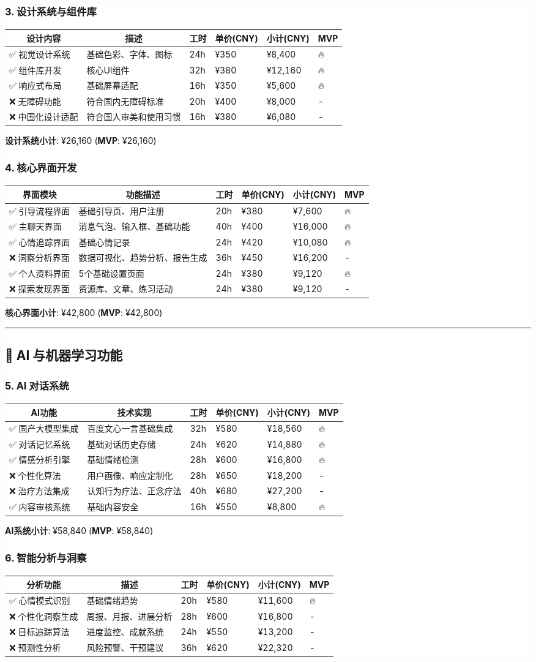 ### 3. 设计系统与组件库
| 设计内容 | 描述 | 工时 | 单价(CNY) | 小计(CNY) | MVP |
|----------|------|------|----------|-----------|-----|
| ✅ 视觉设计系统 | 基础色彩、字体、图标 | 24h | ¥350 | ¥8,400 | 🔥 |
| ✅ 组件库开发 | 核心UI组件 | 32h | ¥380 | ¥12,160 | 🔥 |
| ✅ 响应式布局 | 基础屏幕适配 | 16h | ¥350 | ¥5,600 | 🔥 |
| ❌ 无障碍功能 | 符合国内无障碍标准 | 20h | ¥400 | ¥8,000 | - |
| ❌ 中国化设计适配 | 符合国人审美和使用习惯 | 16h | ¥380 | ¥6,080 | - |

**设计系统小计**: ¥26,160 (**MVP**: ¥26,160)

### 4. 核心界面开发
| 界面模块 | 功能描述 | 工时 | 单价(CNY) | 小计(CNY) | MVP |
|----------|----------|------|----------|-----------|-----|
| ✅ 引导流程界面 | 基础引导页、用户注册 | 20h | ¥380 | ¥7,600 | 🔥 |
| ✅ 主聊天界面 | 消息气泡、输入框、基础功能 | 40h | ¥400 | ¥16,000 | 🔥 |
| ✅ 心情追踪界面 | 基础心情记录 | 24h | ¥420 | ¥10,080 | 🔥 |
| ❌ 洞察分析界面 | 数据可视化、趋势分析、报告生成 | 36h | ¥450 | ¥16,200 | - |
| ✅ 个人资料界面 | 5个基础设置页面 | 24h | ¥380 | ¥9,120 | 🔥 |
| ❌ 探索发现界面 | 资源库、文章、练习活动 | 24h | ¥380 | ¥9,120 | - |

**核心界面小计**: ¥42,800 (**MVP**: ¥42,800)

---

## 🤖 AI 与机器学习功能

### 5. AI 对话系统
| AI功能 | 技术实现 | 工时 | 单价(CNY) | 小计(CNY) | MVP |
|--------|----------|------|----------|-----------|-----|
| ✅ 国产大模型集成 | 百度文心一言基础集成 | 32h | ¥580 | ¥18,560 | 🔥 |
| ✅ 对话记忆系统 | 基础对话历史存储 | 24h | ¥620 | ¥14,880 | 🔥 |
| ✅ 情感分析引擎 | 基础情绪检测 | 28h | ¥600 | ¥16,800 | 🔥 |
| ❌ 个性化算法 | 用户画像、响应定制化 | 28h | ¥650 | ¥18,200 | - |
| ❌ 治疗方法集成 | 认知行为疗法、正念疗法 | 40h | ¥680 | ¥27,200 | - |
| ✅ 内容审核系统 | 基础内容安全 | 16h | ¥550 | ¥8,800 | 🔥 |

**AI系统小计**: ¥58,840 (**MVP**: ¥58,840)

### 6. 智能分析与洞察
| 分析功能 | 描述 | 工时 | 单价(CNY) | 小计(CNY) | MVP |
|----------|------|------|----------|-----------|-----|
| ✅ 心情模式识别 | 基础情绪趋势 | 20h | ¥580 | ¥11,600 | 🔥 |
| ❌ 个性化洞察生成 | 周报、月报、进展分析 | 28h | ¥600 | ¥16,800 | - |
| ❌ 目标追踪算法 | 进度监控、成就系统 | 24h | ¥550 | ¥13,200 | - |
| ❌ 预测性分析 | 风险预警、干预建议 | 36h | ¥620 | ¥22,320 | - |
